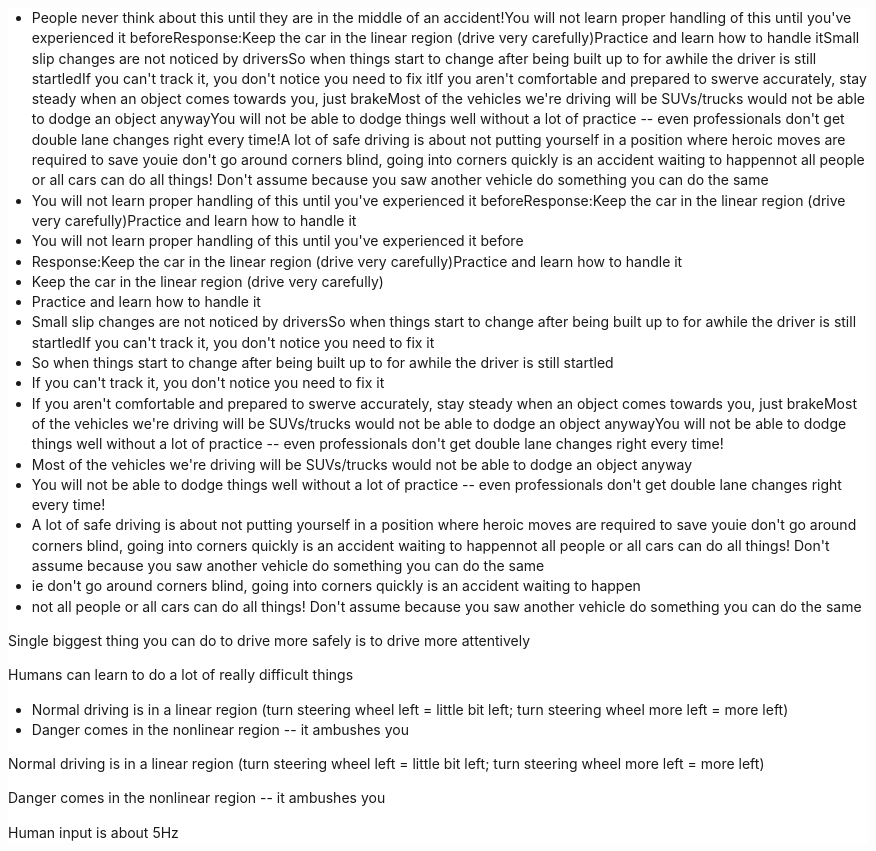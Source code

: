 * People never think about this until they are in the middle of an accident!You will not learn proper handling of this until you've experienced it beforeResponse:Keep the car in the linear region (drive very carefully)Practice and learn how to handle itSmall slip changes are not noticed by driversSo when things start to change after being built up to for awhile the driver is still startledIf you can't track it, you don't notice you need to fix itIf you aren't comfortable and prepared to swerve accurately, stay steady when an object comes towards you, just brakeMost of the vehicles we're driving will be SUVs/trucks would not be able to dodge an object anywayYou will not be able to dodge things well without a lot of practice -- even professionals don't get double lane changes right every time!A lot of safe driving is about not putting yourself in a position where heroic moves are required to save youie don't go around corners blind, going into corners quickly is an accident waiting to happennot all people or all cars can do all things! Don't assume because you saw another vehicle do something you can do the same
* You will not learn proper handling of this until you've experienced it beforeResponse:Keep the car in the linear region (drive very carefully)Practice and learn how to handle it
* You will not learn proper handling of this until you've experienced it before
* Response:Keep the car in the linear region (drive very carefully)Practice and learn how to handle it
* Keep the car in the linear region (drive very carefully)
* Practice and learn how to handle it
* Small slip changes are not noticed by driversSo when things start to change after being built up to for awhile the driver is still startledIf you can't track it, you don't notice you need to fix it
* So when things start to change after being built up to for awhile the driver is still startled
* If you can't track it, you don't notice you need to fix it
* If you aren't comfortable and prepared to swerve accurately, stay steady when an object comes towards you, just brakeMost of the vehicles we're driving will be SUVs/trucks would not be able to dodge an object anywayYou will not be able to dodge things well without a lot of practice -- even professionals don't get double lane changes right every time!
* Most of the vehicles we're driving will be SUVs/trucks would not be able to dodge an object anyway
* You will not be able to dodge things well without a lot of practice -- even professionals don't get double lane changes right every time!
* A lot of safe driving is about not putting yourself in a position where heroic moves are required to save youie don't go around corners blind, going into corners quickly is an accident waiting to happennot all people or all cars can do all things! Don't assume because you saw another vehicle do something you can do the same
* ie don't go around corners blind, going into corners quickly is an accident waiting to happen
* not all people or all cars can do all things! Don't assume because you saw another vehicle do something you can do the same

Single biggest thing you can do to drive more safely is to drive more attentively

Humans can learn to do a lot of really difficult things

* Normal driving is in a linear region (turn steering wheel left = little bit left; turn steering wheel more left = more left)
* Danger comes in the nonlinear region -- it ambushes you

Normal driving is in a linear region (turn steering wheel left = little bit left; turn steering wheel more left = more left)

Danger comes in the nonlinear region -- it ambushes you

Human input is about 5Hz
